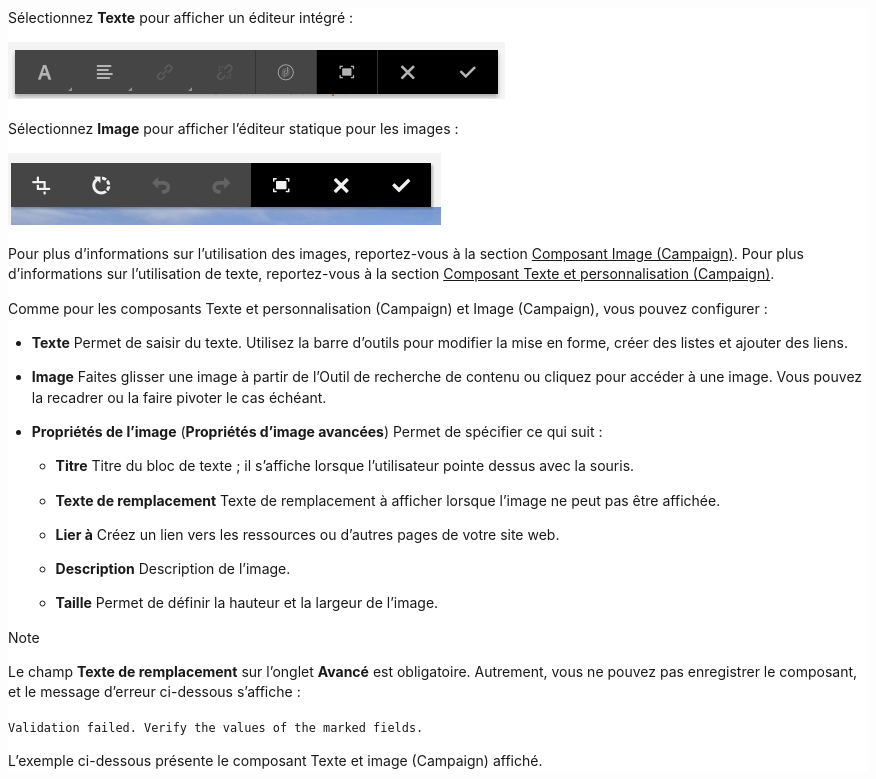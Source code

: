 Sélectionnez **Texte** pour afficher un éditeur intégré :

![](do-not-localize/chlimage_1-12.png)

Sélectionnez **Image** pour afficher l’éditeur statique pour les images :

![](do-not-localize/chlimage_1-13.png)

Pour plus d’informations sur l’utilisation des images, reportez-vous à la section [Composant Image (Campaign)](#image-campaign). Pour plus d’informations sur l’utilisation de texte, reportez-vous à la section [Composant Texte et personnalisation (Campaign)](#text-personalization-campaign).

Comme pour les composants Texte et personnalisation (Campaign) et Image (Campaign), vous pouvez configurer :

* **Texte**
Permet de saisir du texte. Utilisez la barre d’outils pour modifier la mise en forme, créer des listes et ajouter des liens.

* **Image**
Faites glisser une image à partir de l’Outil de recherche de contenu ou cliquez pour accéder à une image. Vous pouvez la recadrer ou la faire pivoter le cas échéant.

* **Propriétés de l’image** (**Propriétés d’image avancées**)
Permet de spécifier ce qui suit :

   * **Titre**
Titre du bloc de texte ; il s’affiche lorsque l’utilisateur pointe dessus avec la souris.

   * **Texte de remplacement** Texte de remplacement à afficher lorsque l’image ne peut pas être affichée.

   * **Lier à** 
Créez un lien vers les ressources ou d’autres pages de votre site web.

   * **Description**
Description de l’image.

   * **Taille**
Permet de définir la hauteur et la largeur de l’image.

>[!NOTE]
>
>Le champ **Texte de remplacement** sur l’onglet **Avancé** est obligatoire. Autrement, vous ne pouvez pas enregistrer le composant, et le message d’erreur ci-dessous s’affiche :
>
>`Validation failed. Verify the values of the marked fields.`


L’exemple ci-dessous présente le composant Texte et image (Campaign) affiché.
